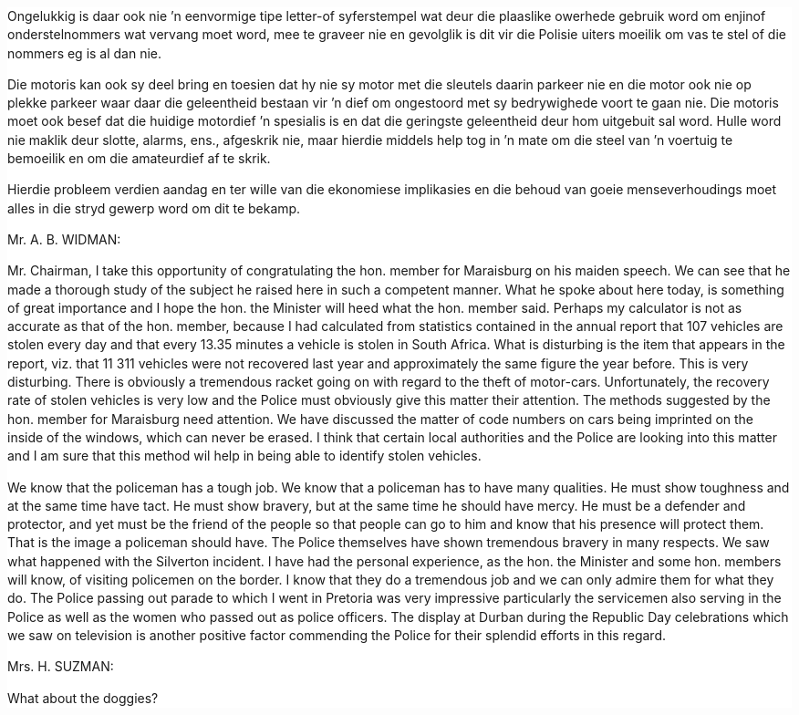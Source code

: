 <p>Ongelukkig is daar ook nie &#x2019;n eenvormige tipe letter-of syferstempel wat deur die plaaslike owerhede gebruik word om enjinof onderstelnommers wat vervang moet word, mee te graveer nie en gevolglik is dit vir die Polisie uiters moeilik om vas te stel of die nommers eg is al dan nie.</p>

<p>Die motoris kan ook sy deel bring en toesien dat hy nie sy motor met die sleutels daarin parkeer nie en die motor ook nie op plekke parkeer waar daar die geleentheid bestaan vir &#x2019;n dief om ongestoord met sy bedrywighede voort te gaan nie. Die motoris moet ook besef dat die huidige motordief &#x2019;n spesialis is en dat die geringste geleentheid deur hom uitgebuit sal word. Hulle word nie maklik deur slotte, alarms, ens., afgeskrik nie, maar hierdie middels help tog in &#x2019;n mate om die steel van &#x2019;n voertuig te bemoeilik en om die amateurdief af te skrik.</p>

<p>Hierdie probleem verdien aandag en ter wille van die ekonomiese implikasies en die behoud van goeie menseverhoudings moet alles in die stryd gewerp word om dit te bekamp.</p>

</speech>

<speech by="#widman">

<from>Mr. <person refersTo="hansard_za">A. B. WIDMAN</person>:</from>

<p>Mr. Chairman, I take this opportunity of congratulating the hon. member for Maraisburg on his maiden speech. We can see that he made a thorough study of the subject he raised here in such a competent manner. What he spoke about here today, is something of great importance and I hope the hon. the Minister will heed what the hon. member said. Perhaps my calculator is not as accurate as that of the hon. member, because I had calculated from statistics contained in the annual report that 107 vehicles are stolen every day and that every 13.35 minutes a vehicle is stolen in South Africa. What is disturbing is the item that appears in the report, viz. that 11 311 vehicles were not recovered last year and approximately the same figure the year before. This is very disturbing. There is obviously a tremendous racket going on with regard to the theft of motor-cars. Unfortunately, <span class="col_609-610" refersTo="page_0324"/>the recovery rate of stolen vehicles is very low and the Police must obviously give this matter their attention. The methods suggested by the hon. member for Maraisburg need attention. We have discussed the matter of code numbers on cars being imprinted on the inside of the windows, which can never be erased. I think that certain local authorities and the Police are looking into this matter and I am sure that this method wil help in being able to identify stolen vehicles.</p>

<p>We know that the policeman has a tough job. We know that a policeman has to have many qualities. He must show toughness and at the same time have tact. He must show bravery, but at the same time he should have mercy. He must be a defender and protector, and yet must be the friend of the people so that people can go to him and know that his presence will protect them. That is the image a policeman should have. The Police themselves have shown tremendous bravery in many respects. We saw what happened with the Silverton incident. I have had the personal experience, as the hon. the Minister and some hon. members will know, of visiting policemen on the border. I know that they do a tremendous job and we can only admire them for what they do. The Police passing out parade to which I went in Pretoria was very impressive particularly the servicemen also serving in the Police as well as the women who passed out as police officers. The display at Durban during the Republic Day celebrations which we saw on television is another positive factor commending the Police for their splendid efforts in this regard.</p>

</speech>

<speech by="#suzman">

<from>Mrs. <person refersTo="hansard_za">H. SUZMAN</person>:</from>

<p>What about the doggies?</p>
